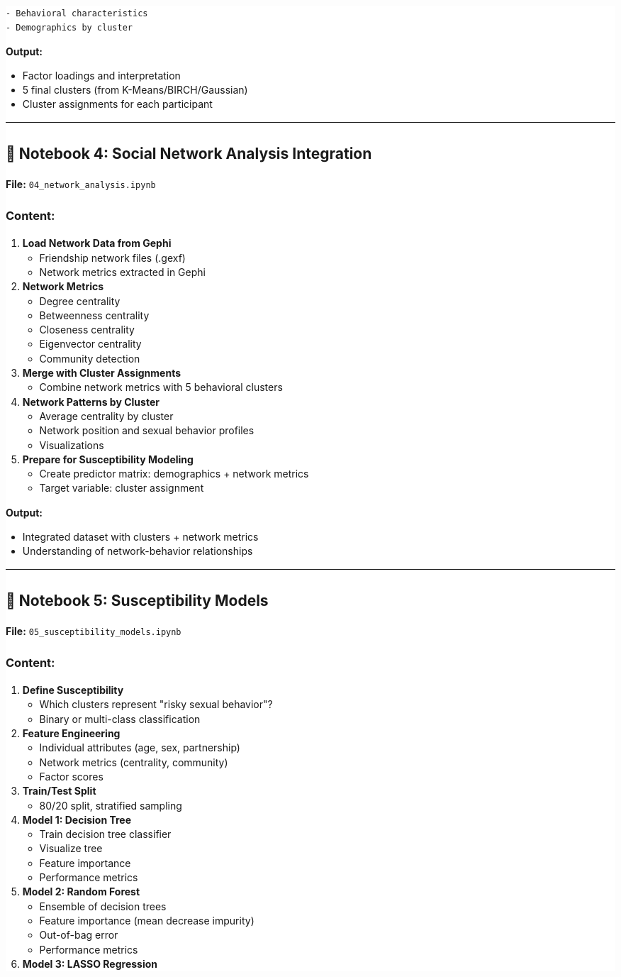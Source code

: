     - Behavioral characteristics
    - Demographics by cluster

**Output:** 
- Factor loadings and interpretation
- 5 final clusters (from K-Means/BIRCH/Gaussian)
- Cluster assignments for each participant

---

## 📓 Notebook 4: Social Network Analysis Integration
**File:** `04_network_analysis.ipynb`

### Content:
1. **Load Network Data from Gephi**
   - Friendship network files (.gexf)
   - Network metrics extracted in Gephi
2. **Network Metrics**
   - Degree centrality
   - Betweenness centrality
   - Closeness centrality
   - Eigenvector centrality
   - Community detection
3. **Merge with Cluster Assignments**
   - Combine network metrics with 5 behavioral clusters
4. **Network Patterns by Cluster**
   - Average centrality by cluster
   - Network position and sexual behavior profiles
   - Visualizations
5. **Prepare for Susceptibility Modeling**
   - Create predictor matrix: demographics + network metrics
   - Target variable: cluster assignment

**Output:** 
- Integrated dataset with clusters + network metrics
- Understanding of network-behavior relationships

---

## 📓 Notebook 5: Susceptibility Models
**File:** `05_susceptibility_models.ipynb`

### Content:
1. **Define Susceptibility**
   - Which clusters represent "risky sexual behavior"?
   - Binary or multi-class classification
2. **Feature Engineering**
   - Individual attributes (age, sex, partnership)
   - Network metrics (centrality, community)
   - Factor scores
3. **Train/Test Split**
   - 80/20 split, stratified sampling
4. **Model 1: Decision Tree**
   - Train decision tree classifier
   - Visualize tree
   - Feature importance
   - Performance metrics
5. **Model 2: Random Forest**
   - Ensemble of decision trees
   - Feature importance (mean decrease impurity)
   - Out-of-bag error
   - Performance metrics
6. **Model 3: LASSO Regression**